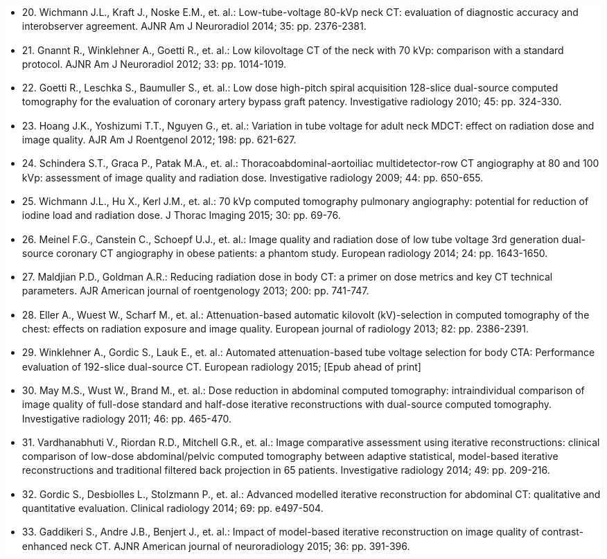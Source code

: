 - 20\. Wichmann J.L., Kraft J., Noske E.M., et. al.: Low-tube-voltage 80-kVp neck CT: evaluation of diagnostic accuracy and interobserver agreement. AJNR Am J Neuroradiol 2014; 35: pp. 2376-2381.


- 21\. Gnannt R., Winklehner A., Goetti R., et. al.: Low kilovoltage CT of the neck with 70 kVp: comparison with a standard protocol. AJNR Am J Neuroradiol 2012; 33: pp. 1014-1019.


- 22\. Goetti R., Leschka S., Baumuller S., et. al.: Low dose high-pitch spiral acquisition 128-slice dual-source computed tomography for the evaluation of coronary artery bypass graft patency. Investigative radiology 2010; 45: pp. 324-330.


- 23\. Hoang J.K., Yoshizumi T.T., Nguyen G., et. al.: Variation in tube voltage for adult neck MDCT: effect on radiation dose and image quality. AJR Am J Roentgenol 2012; 198: pp. 621-627.


- 24\. Schindera S.T., Graca P., Patak M.A., et. al.: Thoracoabdominal-aortoiliac multidetector-row CT angiography at 80 and 100 kVp: assessment of image quality and radiation dose. Investigative radiology 2009; 44: pp. 650-655.


- 25\. Wichmann J.L., Hu X., Kerl J.M., et. al.: 70 kVp computed tomography pulmonary angiography: potential for reduction of iodine load and radiation dose. J Thorac Imaging 2015; 30: pp. 69-76.


- 26\. Meinel F.G., Canstein C., Schoepf U.J., et. al.: Image quality and radiation dose of low tube voltage 3rd generation dual-source coronary CT angiography in obese patients: a phantom study. European radiology 2014; 24: pp. 1643-1650.


- 27\. Maldjian P.D., Goldman A.R.: Reducing radiation dose in body CT: a primer on dose metrics and key CT technical parameters. AJR American journal of roentgenology 2013; 200: pp. 741-747.


- 28\. Eller A., Wuest W., Scharf M., et. al.: Attenuation-based automatic kilovolt (kV)-selection in computed tomography of the chest: effects on radiation exposure and image quality. European journal of radiology 2013; 82: pp. 2386-2391.


- 29\. Winklehner A., Gordic S., Lauk E., et. al.: Automated attenuation-based tube voltage selection for body CTA: Performance evaluation of 192-slice dual-source CT. European radiology 2015; \[Epub ahead of print\]


- 30\. May M.S., Wust W., Brand M., et. al.: Dose reduction in abdominal computed tomography: intraindividual comparison of image quality of full-dose standard and half-dose iterative reconstructions with dual-source computed tomography. Investigative radiology 2011; 46: pp. 465-470.


- 31\. Vardhanabhuti V., Riordan R.D., Mitchell G.R., et. al.: Image comparative assessment using iterative reconstructions: clinical comparison of low-dose abdominal/pelvic computed tomography between adaptive statistical, model-based iterative reconstructions and traditional filtered back projection in 65 patients. Investigative radiology 2014; 49: pp. 209-216.


- 32\. Gordic S., Desbiolles L., Stolzmann P., et. al.: Advanced modelled iterative reconstruction for abdominal CT: qualitative and quantitative evaluation. Clinical radiology 2014; 69: pp. e497-504.


- 33\. Gaddikeri S., Andre J.B., Benjert J., et. al.: Impact of model-based iterative reconstruction on image quality of contrast-enhanced neck CT. AJNR American journal of neuroradiology 2015; 36: pp. 391-396.